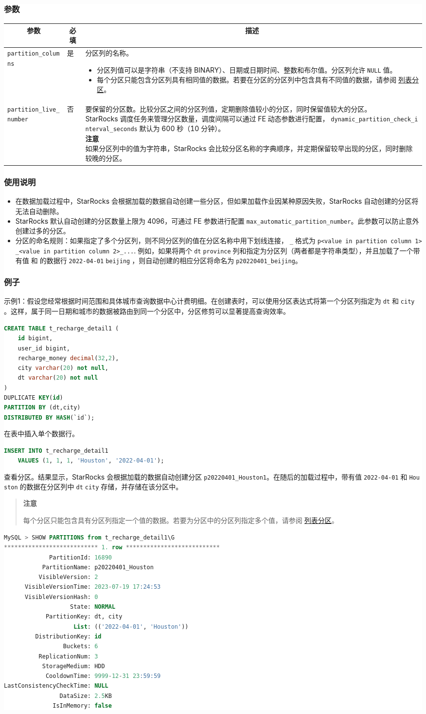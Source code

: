 ### 参数

| **参数**          | **必填** | **描述**                                                  |
| ----------------------- | -------- | ------------------------------------------------------------ |
| `partition_columns`     | 是      | 分区列的名称。<br/> <ul><li>分区列值可以是字符串（不支持 BINARY）、日期或日期时间、整数和布尔值。分区列允许 `NULL` 值。</li><li> 每个分区只能包含分区列具有相同值的数据。若要在分区的分区列中包含具有不同值的数据，请参阅 [列表分区](./list_partitioning.md)。</li></ul> |
| `partition_live_number` | 否      | 要保留的分区数。比较分区之间的分区列值，定期删除值较小的分区，同时保留值较大的分区。<br/>StarRocks 调度任务来管理分区数量，调度间隔可以通过 FE 动态参数进行配置， `dynamic_partition_check_interval_seconds` 默认为 600 秒（10 分钟）。<br/>**注意**<br/>如果分区列中的值为字符串，StarRocks 会比较分区名称的字典顺序，并定期保留较早出现的分区，同时删除较晚的分区。 |

### 使用说明

- 在数据加载过程中，StarRocks 会根据加载的数据自动创建一些分区，但如果加载作业因某种原因失败，StarRocks 自动创建的分区将无法自动删除。
- StarRocks 默认自动创建的分区数量上限为 4096，可通过 FE 参数进行配置 `max_automatic_partition_number`。此参数可以防止意外创建过多的分区。
- 分区的命名规则：如果指定了多个分区列，则不同分区列的值在分区名称中用下划线连接， `_` 格式为 `p<value in partition column 1>_<value in partition column 2>_...`. 例如，如果将两个 `dt` `province` 列和指定为分区列（两者都是字符串类型），并且加载了一个带有值 和 的数据行 `2022-04-01` `beijing` ，则自动创建的相应分区将命名为 `p20220401_beijing`。

### 例子

示例1：假设您经常根据时间范围和具体城市查询数据中心计费明细。在创建表时，可以使用分区表达式将第一个分区列指定为 `dt`  和 `city` 。这样，属于同一日期和城市的数据被路由到同一个分区中，分区修剪可以显著提高查询效率。

```SQL
CREATE TABLE t_recharge_detail1 (
    id bigint,
    user_id bigint,
    recharge_money decimal(32,2), 
    city varchar(20) not null,
    dt varchar(20) not null
)
DUPLICATE KEY(id)
PARTITION BY (dt,city)
DISTRIBUTED BY HASH(`id`);
```

在表中插入单个数据行。

```SQL
INSERT INTO t_recharge_detail1 
    VALUES (1, 1, 1, 'Houston', '2022-04-01');
```

查看分区。结果显示，StarRocks 会根据加载的数据自动创建分区 `p20220401_Houston1`。在随后的加载过程中，带有值 `2022-04-01` 和 `Houston` 的数据在分区列中 `dt` `city` 存储，并存储在该分区中。

> **注意**
>
> 每个分区只能包含具有分区列指定一个值的数据。若要为分区中的分区列指定多个值，请参阅 [列表分区](./list_partitioning.md)。

```SQL
MySQL > SHOW PARTITIONS from t_recharge_detail1\G
*************************** 1. row ***************************
             PartitionId: 16890
           PartitionName: p20220401_Houston
          VisibleVersion: 2
      VisibleVersionTime: 2023-07-19 17:24:53
      VisibleVersionHash: 0
                   State: NORMAL
            PartitionKey: dt, city
                    List: (('2022-04-01', 'Houston'))
         DistributionKey: id
                 Buckets: 6
          ReplicationNum: 3
           StorageMedium: HDD
            CooldownTime: 9999-12-31 23:59:59
LastConsistencyCheckTime: NULL
                DataSize: 2.5KB
              IsInMemory: false
```